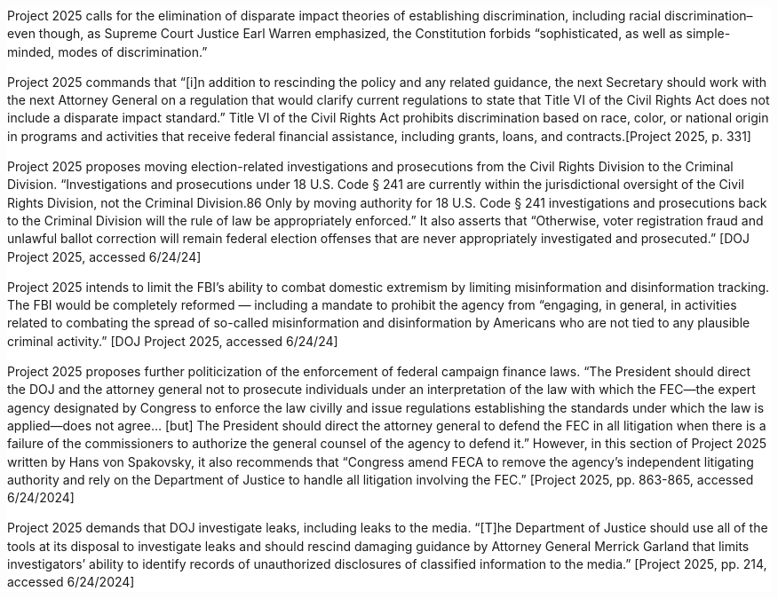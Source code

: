 <p>Project 2025 calls for the elimination of disparate impact theories of establishing discrimination,
including racial discrimination–even though, as Supreme Court Justice Earl Warren emphasized,
the Constitution forbids “sophisticated, as well as simple-minded, modes of discrimination.”</p>

<p>Project 2025 commands that “[i]n addition to rescinding the policy and any related guidance, the next
Secretary should work with the next Attorney General on a regulation that would clarify current
regulations to state that Title VI of the Civil Rights Act does not include a disparate impact standard.” Title
VI of the Civil Rights Act prohibits discrimination based on race, color, or national origin in programs and
activities that receive federal financial assistance, including grants, loans, and contracts.[Project 2025, p.
331]</p>

<p>Project 2025 proposes moving election-related investigations and prosecutions from the Civil
Rights Division to the Criminal Division. “Investigations and prosecutions under 18 U.S. Code § 241
are currently within the jurisdictional oversight of the Civil Rights Division, not the Criminal Division.86
Only by moving authority for 18 U.S. Code § 241 investigations and prosecutions back to the Criminal
Division will the rule of law be appropriately enforced.” It also asserts that “Otherwise, voter registration
fraud and unlawful ballot correction will remain federal election offenses that are never appropriately
investigated and prosecuted.” [DOJ Project 2025, accessed 6/24/24]</p>

<p>Project 2025 intends to limit the FBI’s ability to combat domestic extremism by limiting
misinformation and disinformation tracking. The FBI would be completely reformed — including a
mandate to prohibit the agency from “engaging, in general, in activities related to combating the spread of
so-called misinformation and disinformation by Americans who are not tied to any plausible criminal
activity.” [DOJ Project 2025, accessed 6/24/24]</p>

<p>Project 2025 proposes further politicization of the enforcement of federal campaign finance laws.
“The President should direct the DOJ and the attorney general not to prosecute individuals under an
interpretation of the law with which the FEC—the expert agency designated by Congress to enforce the
law civilly and issue regulations establishing the standards under which the law is applied—does not
agree… [but] The President should direct the attorney general to defend the FEC in all litigation when
there is a failure of the commissioners to authorize the general counsel of the agency to defend it.”
However, in this section of Project 2025 written by Hans von Spakovsky, it also recommends that
“Congress amend FECA to remove the agency’s independent litigating authority and rely on the
Department of Justice to handle all litigation involving the FEC.” [Project 2025, pp. 863-865, accessed
6/24/2024]</p>

<p>Project 2025 demands that DOJ investigate leaks, including leaks to the media. “[T]he Department
of Justice should use all of the tools at its disposal to investigate leaks and should rescind damaging
guidance by Attorney General Merrick Garland that limits investigators’ ability to identify records of
unauthorized disclosures of classified information to the media.” [Project 2025, pp. 214, accessed
6/24/2024]</p>
